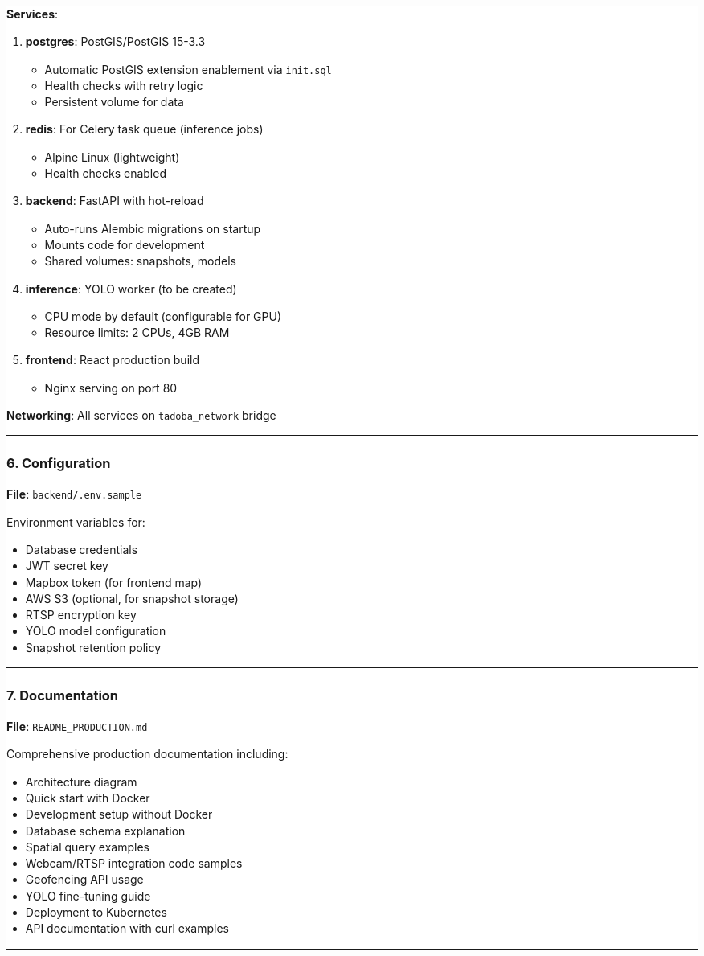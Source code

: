 **Services**:
1. **postgres**: PostGIS/PostGIS 15-3.3
   - Automatic PostGIS extension enablement via `init.sql`
   - Health checks with retry logic
   - Persistent volume for data

2. **redis**: For Celery task queue (inference jobs)
   - Alpine Linux (lightweight)
   - Health checks enabled

3. **backend**: FastAPI with hot-reload
   - Auto-runs Alembic migrations on startup
   - Mounts code for development
   - Shared volumes: snapshots, models

4. **inference**: YOLO worker (to be created)
   - CPU mode by default (configurable for GPU)
   - Resource limits: 2 CPUs, 4GB RAM

5. **frontend**: React production build
   - Nginx serving on port 80

**Networking**: All services on `tadoba_network` bridge

---

### 6. Configuration

**File**: `backend/.env.sample`

Environment variables for:
- Database credentials
- JWT secret key
- Mapbox token (for frontend map)
- AWS S3 (optional, for snapshot storage)
- RTSP encryption key
- YOLO model configuration
- Snapshot retention policy

---

### 7. Documentation

**File**: `README_PRODUCTION.md`

Comprehensive production documentation including:
- Architecture diagram
- Quick start with Docker
- Development setup without Docker
- Database schema explanation
- Spatial query examples
- Webcam/RTSP integration code samples
- Geofencing API usage
- YOLO fine-tuning guide
- Deployment to Kubernetes
- API documentation with curl examples

---